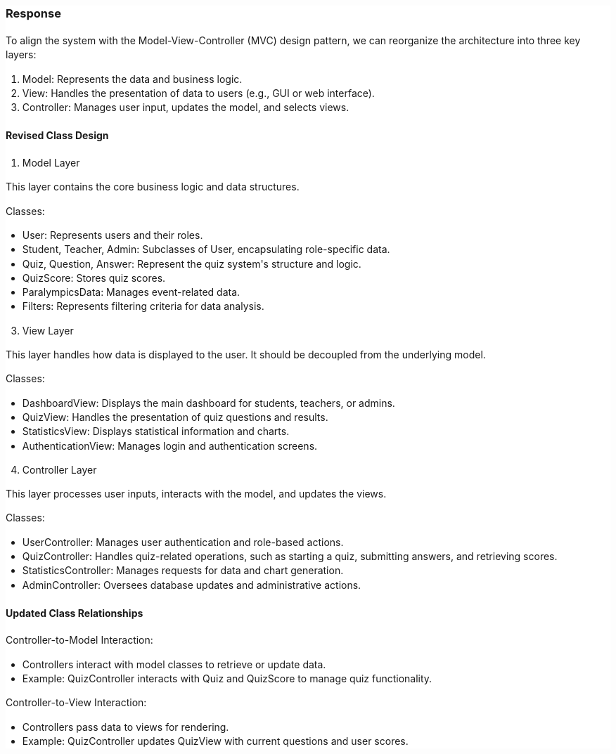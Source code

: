 ### Response

To align the system with the Model-View-Controller (MVC) design pattern, we can reorganize the architecture into three
key layers:

1. Model: Represents the data and business logic.
2. View: Handles the presentation of data to users (e.g., GUI or web interface).
3. Controller: Manages user input, updates the model, and selects views.

#### Revised Class Design

1. Model Layer

This layer contains the core business logic and data structures.

Classes:

- User: Represents users and their roles.
- Student, Teacher, Admin: Subclasses of User, encapsulating role-specific data.
- Quiz, Question, Answer: Represent the quiz system's structure and logic.
- QuizScore: Stores quiz scores.
- ParalympicsData: Manages event-related data.
- Filters: Represents filtering criteria for data analysis.

3. View Layer

This layer handles how data is displayed to the user. It should be decoupled from the underlying model.

Classes:

- DashboardView: Displays the main dashboard for students, teachers, or admins.
- QuizView: Handles the presentation of quiz questions and results.
- StatisticsView: Displays statistical information and charts.
- AuthenticationView: Manages login and authentication screens.

4. Controller Layer

This layer processes user inputs, interacts with the model, and updates the views.

Classes:

- UserController: Manages user authentication and role-based actions.
- QuizController: Handles quiz-related operations, such as starting a quiz, submitting answers, and retrieving scores.
- StatisticsController: Manages requests for data and chart generation.
- AdminController: Oversees database updates and administrative actions.

#### Updated Class Relationships

Controller-to-Model Interaction:

- Controllers interact with model classes to retrieve or update data.
- Example: QuizController interacts with Quiz and QuizScore to manage quiz functionality.

Controller-to-View Interaction:

- Controllers pass data to views for rendering.
- Example: QuizController updates QuizView with current questions and user scores.
